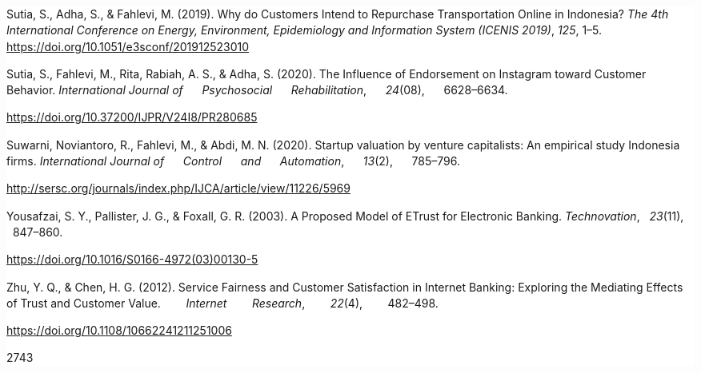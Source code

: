 <p><span class="font5">Sutia, S., Adha, S., &amp;&nbsp;Fahlevi, M. (2019). Why do Customers Intend to Repurchase Transportation Online in Indonesia? </span><span class="font5" style="font-style:italic;">The 4th International Conference on Energy, Environment, Epidemiology and Information System (ICENIS 2019)</span><span class="font5">, </span><span class="font5" style="font-style:italic;">125</span><span class="font5">, 1–5. </span><a href="https://doi.org/10.1051/e3sconf/201912523010"><span class="font5">https://doi.org/10.1051/e3sconf/201912523010</span></a></p>
<p><span class="font5">Sutia, S., Fahlevi, M., Rita, Rabiah, A. S., &amp;&nbsp;Adha, S. (2020). The Influence of Endorsement on Instagram toward Customer Behavior. </span><span class="font5" style="font-style:italic;">International Journal of &nbsp;&nbsp;&nbsp;&nbsp;&nbsp;Psychosocial &nbsp;&nbsp;&nbsp;&nbsp;&nbsp;Rehabilitation</span><span class="font5">, &nbsp;&nbsp;&nbsp;&nbsp;&nbsp;</span><span class="font5" style="font-style:italic;">24</span><span class="font5">(08), &nbsp;&nbsp;&nbsp;&nbsp;&nbsp;6628–6634.</span></p>
<p><a href="https://doi.org/10.37200/IJPR/V24I8/PR280685"><span class="font5">https://doi.org/10.37200/IJPR/V24I8/PR280685</span></a></p>
<p><span class="font5">Suwarni, Noviantoro, R., Fahlevi, M., &amp;&nbsp;Abdi, M. N. (2020). Startup valuation by venture capitalists: An empirical study Indonesia firms. </span><span class="font5" style="font-style:italic;">International Journal of &nbsp;&nbsp;&nbsp;&nbsp;&nbsp;Control &nbsp;&nbsp;&nbsp;&nbsp;&nbsp;and &nbsp;&nbsp;&nbsp;&nbsp;&nbsp;Automation</span><span class="font5">, &nbsp;&nbsp;&nbsp;&nbsp;&nbsp;</span><span class="font5" style="font-style:italic;">13</span><span class="font5">(2), &nbsp;&nbsp;&nbsp;&nbsp;&nbsp;785–796.</span></p>
<p><a href="http://sersc.org/journals/index.php/IJCA/article/view/11226/5969"><span class="font5">http://sersc.org/journals/index.php/IJCA/article/view/11226/5969</span></a></p>
<p><span class="font5">Yousafzai, S. Y., Pallister, J. G., &amp;&nbsp;Foxall, G. R. (2003). A Proposed Model of ETrust for Electronic Banking. </span><span class="font5" style="font-style:italic;">Technovation</span><span class="font5">, &nbsp;&nbsp;</span><span class="font5" style="font-style:italic;">23</span><span class="font5">(11), &nbsp;&nbsp;847–860.</span></p>
<p><a href="https://doi.org/10.1016/S0166-4972(03)00130-5"><span class="font5">https://doi.org/10.1016/S0166-4972(03)00130-5</span></a></p>
<p><span class="font5">Zhu, Y. Q., &amp;&nbsp;Chen, H. G. (2012). Service Fairness and Customer Satisfaction in Internet Banking: Exploring the Mediating Effects of Trust and Customer Value. &nbsp;&nbsp;&nbsp;&nbsp;&nbsp;&nbsp;&nbsp;</span><span class="font5" style="font-style:italic;">Internet &nbsp;&nbsp;&nbsp;&nbsp;&nbsp;&nbsp;&nbsp;Research</span><span class="font5">, &nbsp;&nbsp;&nbsp;&nbsp;&nbsp;&nbsp;&nbsp;</span><span class="font5" style="font-style:italic;">22</span><span class="font5">(4), &nbsp;&nbsp;&nbsp;&nbsp;&nbsp;&nbsp;&nbsp;482–498.</span></p>
<p><a href="https://doi.org/10.1108/10662241211251006"><span class="font5">https://doi.org/10.1108/10662241211251006</span></a></p>
<p><span class="font4">2743</span></p>